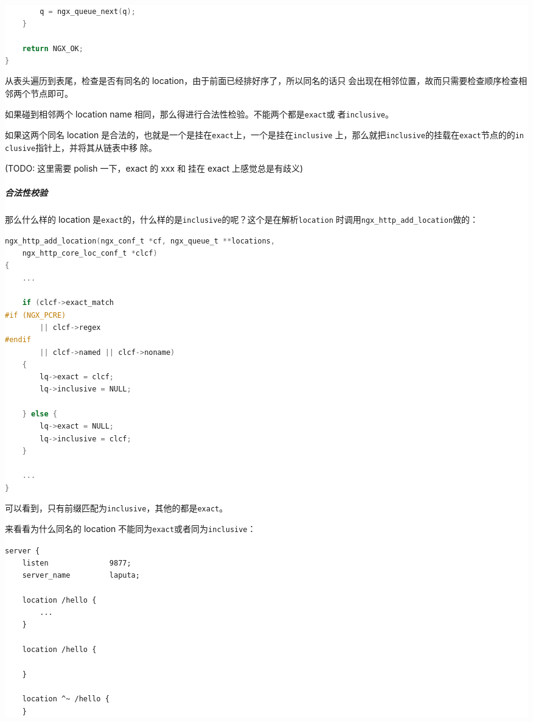 ```c
        q = ngx_queue_next(q);
    }

    return NGX_OK;
}
```

从表头遍历到表尾，检查是否有同名的 location，由于前面已经排好序了，所以同名的话只
会出现在相邻位置，故而只需要检查顺序检查相邻两个节点即可。

如果碰到相邻两个 location name 相同，那么得进行合法性检验。不能两个都是`exact`或
者`inclusive`。

如果这两个同名 location 是合法的，也就是一个是挂在`exact`上，一个是挂在`inclusive`
上，那么就把`inclusive`的挂载在`exact`节点的的`inclusive`指针上，并将其从链表中移
除。

(TODO: 这里需要 polish 一下，exact 的 xxx 和 挂在 exact 上感觉总是有歧义)

##### 合法性校验

那么什么样的 location 是`exact`的，什么样的是`inclusive`的呢？这个是在解析`location`
时调用`ngx_http_add_location`做的：

```c
ngx_http_add_location(ngx_conf_t *cf, ngx_queue_t **locations,
    ngx_http_core_loc_conf_t *clcf)
{
    ...

    if (clcf->exact_match
#if (NGX_PCRE)
        || clcf->regex
#endif
        || clcf->named || clcf->noname)
    {
        lq->exact = clcf;
        lq->inclusive = NULL;

    } else {
        lq->exact = NULL;
        lq->inclusive = clcf;
    }

    ...
}
```


可以看到，只有前缀匹配为`inclusive`，其他的都是`exact`。

来看看为什么同名的 location 不能同为`exact`或者同为`inclusive`：
 
```nginx
server {
    listen              9877;
    server_name         laputa;

    location /hello {
        ...
    }

    location /hello {

    }

    location ^~ /hello {
    }
```